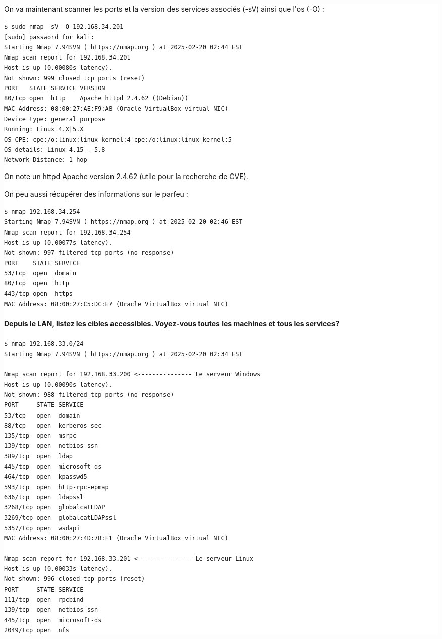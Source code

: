 On va maintenant scanner les ports et la version des services associés (-sV) ainsi que l'os (-O) :
```
$ sudo nmap -sV -O 192.168.34.201
[sudo] password for kali: 
Starting Nmap 7.94SVN ( https://nmap.org ) at 2025-02-20 02:44 EST
Nmap scan report for 192.168.34.201
Host is up (0.00080s latency).
Not shown: 999 closed tcp ports (reset)
PORT   STATE SERVICE VERSION
80/tcp open  http    Apache httpd 2.4.62 ((Debian))
MAC Address: 08:00:27:AE:F9:A8 (Oracle VirtualBox virtual NIC)
Device type: general purpose
Running: Linux 4.X|5.X
OS CPE: cpe:/o:linux:linux_kernel:4 cpe:/o:linux:linux_kernel:5
OS details: Linux 4.15 - 5.8
Network Distance: 1 hop
```
On note un httpd Apache version 2.4.62 (utile pour la recherche de CVE).

On peu aussi récupérer des informations sur le parfeu :
```
$ nmap 192.168.34.254    
Starting Nmap 7.94SVN ( https://nmap.org ) at 2025-02-20 02:46 EST
Nmap scan report for 192.168.34.254
Host is up (0.00077s latency).
Not shown: 997 filtered tcp ports (no-response)
PORT    STATE SERVICE
53/tcp  open  domain
80/tcp  open  http
443/tcp open  https
MAC Address: 08:00:27:C5:DC:E7 (Oracle VirtualBox virtual NIC)
```

#### Depuis le LAN, listez les cibles accessibles. Voyez-vous toutes les machines et tous les services?
```
$ nmap 192.168.33.0/24
Starting Nmap 7.94SVN ( https://nmap.org ) at 2025-02-20 02:34 EST

Nmap scan report for 192.168.33.200 <--------------- Le serveur Windows
Host is up (0.00090s latency).
Not shown: 988 filtered tcp ports (no-response)
PORT     STATE SERVICE
53/tcp   open  domain
88/tcp   open  kerberos-sec
135/tcp  open  msrpc
139/tcp  open  netbios-ssn
389/tcp  open  ldap
445/tcp  open  microsoft-ds
464/tcp  open  kpasswd5
593/tcp  open  http-rpc-epmap
636/tcp  open  ldapssl
3268/tcp open  globalcatLDAP
3269/tcp open  globalcatLDAPssl
5357/tcp open  wsdapi
MAC Address: 08:00:27:4D:7B:F1 (Oracle VirtualBox virtual NIC)

Nmap scan report for 192.168.33.201 <--------------- Le serveur Linux
Host is up (0.00033s latency).
Not shown: 996 closed tcp ports (reset)
PORT     STATE SERVICE
111/tcp  open  rpcbind
139/tcp  open  netbios-ssn
445/tcp  open  microsoft-ds
2049/tcp open  nfs
```